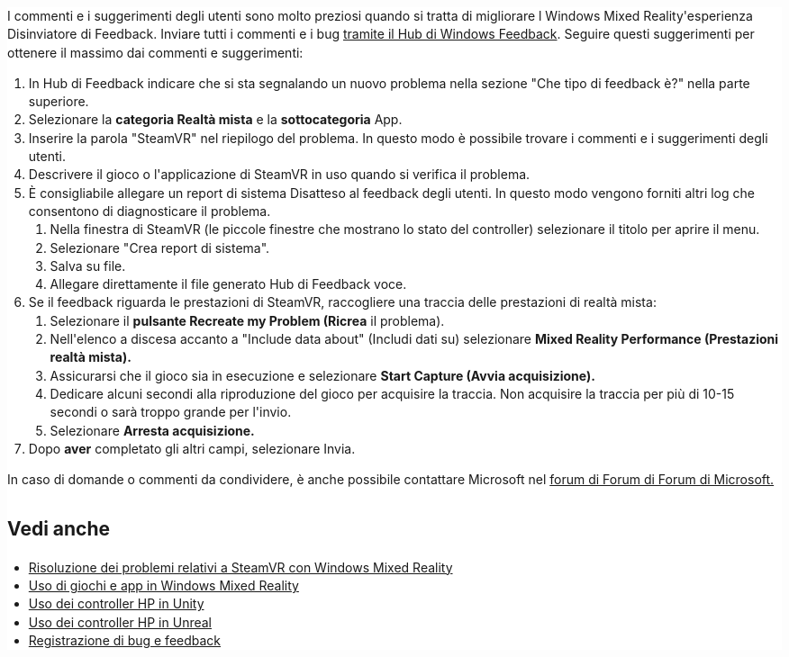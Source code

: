 I commenti e i suggerimenti degli utenti sono molto preziosi quando si tratta di migliorare l Windows Mixed Reality'esperienza Disinviatore di Feedback. Inviare tutti i commenti e i bug [tramite il Hub di Windows Feedback](filing-feedback.md). Seguire questi suggerimenti per ottenere il massimo dai commenti e suggerimenti:

1. In Hub di Feedback indicare che si sta segnalando un nuovo problema nella sezione "Che tipo di feedback è?" nella parte superiore.
2. Selezionare la **categoria Realtà mista** e la **sottocategoria** App.
3. Inserire la parola "SteamVR" nel riepilogo del problema. In questo modo è possibile trovare i commenti e i suggerimenti degli utenti.
4. Descrivere il gioco o l'applicazione di SteamVR in uso quando si verifica il problema.
5. È consigliabile allegare un report di sistema Disatteso al feedback degli utenti. In questo modo vengono forniti altri log che consentono di diagnosticare il problema.
    1. Nella finestra di SteamVR (le piccole finestre che mostrano lo stato del controller) selezionare il titolo per aprire il menu.
    2. Selezionare "Crea report di sistema".
    3. Salva su file.
    4. Allegare direttamente il file generato Hub di Feedback voce.
6. Se il feedback riguarda le prestazioni di SteamVR, raccogliere una traccia delle prestazioni di realtà mista: 
    1. Selezionare il **pulsante Recreate my Problem (Ricrea** il problema).
    2. Nell'elenco a discesa accanto a "Include data about" (Includi dati su) selezionare **Mixed Reality Performance (Prestazioni realtà mista).**
    3. Assicurarsi che il gioco sia in esecuzione e selezionare **Start Capture (Avvia acquisizione).**
    4. Dedicare alcuni secondi alla riproduzione del gioco per acquisire la traccia. Non acquisire la traccia per più di 10-15 secondi o sarà troppo grande per l'invio.
    5. Selezionare **Arresta acquisizione.**
7. Dopo **aver** completato gli altri campi, selezionare Invia.

In caso di domande o commenti da condividere, è anche possibile contattare Microsoft nel [forum di Forum di Forum di Microsoft.](http://steamcommunity.com/app/719950/discussions/)

## <a name="see-also"></a>Vedi anche

* [Risoluzione dei problemi relativi a SteamVR con Windows Mixed Reality](steamvr-questions.md)
* [Uso di giochi e app in Windows Mixed Reality](using-games-and-apps-in-windows-mixed-reality.md)
* [Uso dei controller HP in Unity](/windows/mixed-reality/develop/unity/unity-reverb-g2-controllers)
* [Uso dei controller HP in Unreal](/windows/mixed-reality/develop/unreal/unreal-reverb-g2-controllers)
* [Registrazione di bug e feedback](filing-feedback.md)
